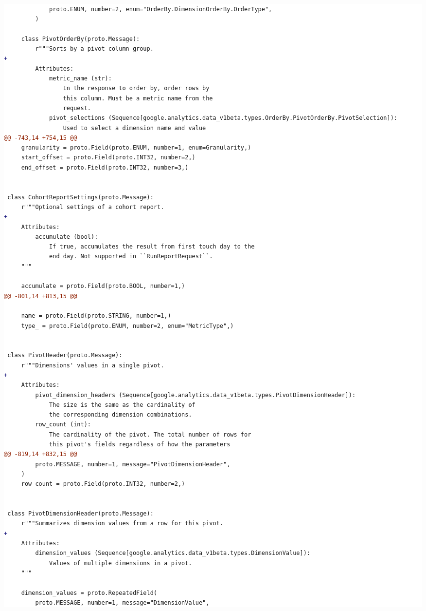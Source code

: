 ```diff
             proto.ENUM, number=2, enum="OrderBy.DimensionOrderBy.OrderType",
         )
 
     class PivotOrderBy(proto.Message):
         r"""Sorts by a pivot column group.
+
         Attributes:
             metric_name (str):
                 In the response to order by, order rows by
                 this column. Must be a metric name from the
                 request.
             pivot_selections (Sequence[google.analytics.data_v1beta.types.OrderBy.PivotOrderBy.PivotSelection]):
                 Used to select a dimension name and value
@@ -743,14 +754,15 @@
     granularity = proto.Field(proto.ENUM, number=1, enum=Granularity,)
     start_offset = proto.Field(proto.INT32, number=2,)
     end_offset = proto.Field(proto.INT32, number=3,)
 
 
 class CohortReportSettings(proto.Message):
     r"""Optional settings of a cohort report.
+
     Attributes:
         accumulate (bool):
             If true, accumulates the result from first touch day to the
             end day. Not supported in ``RunReportRequest``.
     """
 
     accumulate = proto.Field(proto.BOOL, number=1,)
@@ -801,14 +813,15 @@
 
     name = proto.Field(proto.STRING, number=1,)
     type_ = proto.Field(proto.ENUM, number=2, enum="MetricType",)
 
 
 class PivotHeader(proto.Message):
     r"""Dimensions' values in a single pivot.
+
     Attributes:
         pivot_dimension_headers (Sequence[google.analytics.data_v1beta.types.PivotDimensionHeader]):
             The size is the same as the cardinality of
             the corresponding dimension combinations.
         row_count (int):
             The cardinality of the pivot. The total number of rows for
             this pivot's fields regardless of how the parameters
@@ -819,14 +832,15 @@
         proto.MESSAGE, number=1, message="PivotDimensionHeader",
     )
     row_count = proto.Field(proto.INT32, number=2,)
 
 
 class PivotDimensionHeader(proto.Message):
     r"""Summarizes dimension values from a row for this pivot.
+
     Attributes:
         dimension_values (Sequence[google.analytics.data_v1beta.types.DimensionValue]):
             Values of multiple dimensions in a pivot.
     """
 
     dimension_values = proto.RepeatedField(
         proto.MESSAGE, number=1, message="DimensionValue",
```
